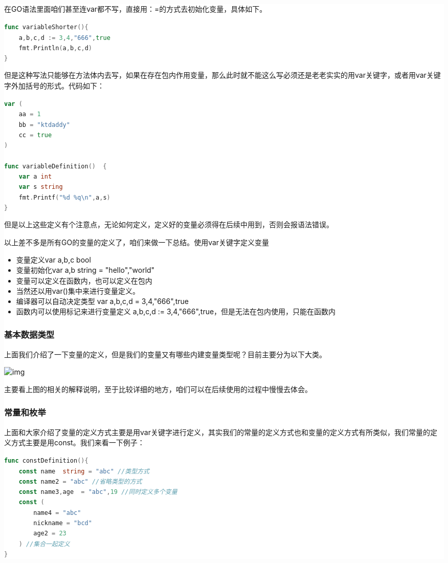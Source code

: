 在GO语法里面咱们甚至连var都不写，直接用：=的方式去初始化变量，具体如下。

```go
func variableShorter(){
	a,b,c,d := 3,4,"666",true
	fmt.Println(a,b,c,d)
}
```

但是这种写法只能够在方法体内去写，如果在存在包内作用变量，那么此时就不能这么写必须还是老老实实的用var关键字，或者用var关键字外加括号的形式。代码如下：

```go
var (
	aa = 1
	bb = "ktdaddy"
	cc = true
)

func variableDefinition()  {
	var a int
	var s string
	fmt.Printf("%d %q\n",a,s)
}
```

但是以上这些定义有个注意点，无论如何定义，定义好的变量必须得在后续中用到，否则会报语法错误。

以上差不多是所有GO的变量的定义了，咱们来做一下总结。使用var关键字定义变量

- 变量定义var a,b,c bool
- 变量初始化var a,b string = "hello","world"
- 变量可以定义在函数内，也可以定义在包内
- 当然还以用var()集中来进行变量定义。
- 编译器可以自动决定类型 var a,b,c,d = 3,4,"666",true
- 函数内可以使用标记来进行变量定义 a,b,c,d := 3,4,"666",true，但是无法在包内使用，只能在函数内

### 基本数据类型

上面我们介绍了一下变量的定义，但是我们的变量又有哪些内建变量类型呢？目前主要分为以下大类。

![img](https://cdn.ktdaddy.com/go/jcyf.png) 

主要看上图的相关的解释说明，至于比较详细的地方，咱们可以在后续使用的过程中慢慢去体会。

### 常量和枚举

上面和大家介绍了变量的定义方式主要是用var关键字进行定义，其实我们的常量的定义方式也和变量的定义方式有所类似，我们常量的定义方式主要是用const。我们来看一下例子：

```go
func constDefinition(){
	const name  string = "abc" //类型方式
	const name2 = "abc" //省略类型的方式
	const name3,age  = "abc",19 //同时定义多个变量
	const (
		name4 = "abc"
		nickname = "bcd"
		age2 = 23
	) //集合一起定义
}
```
